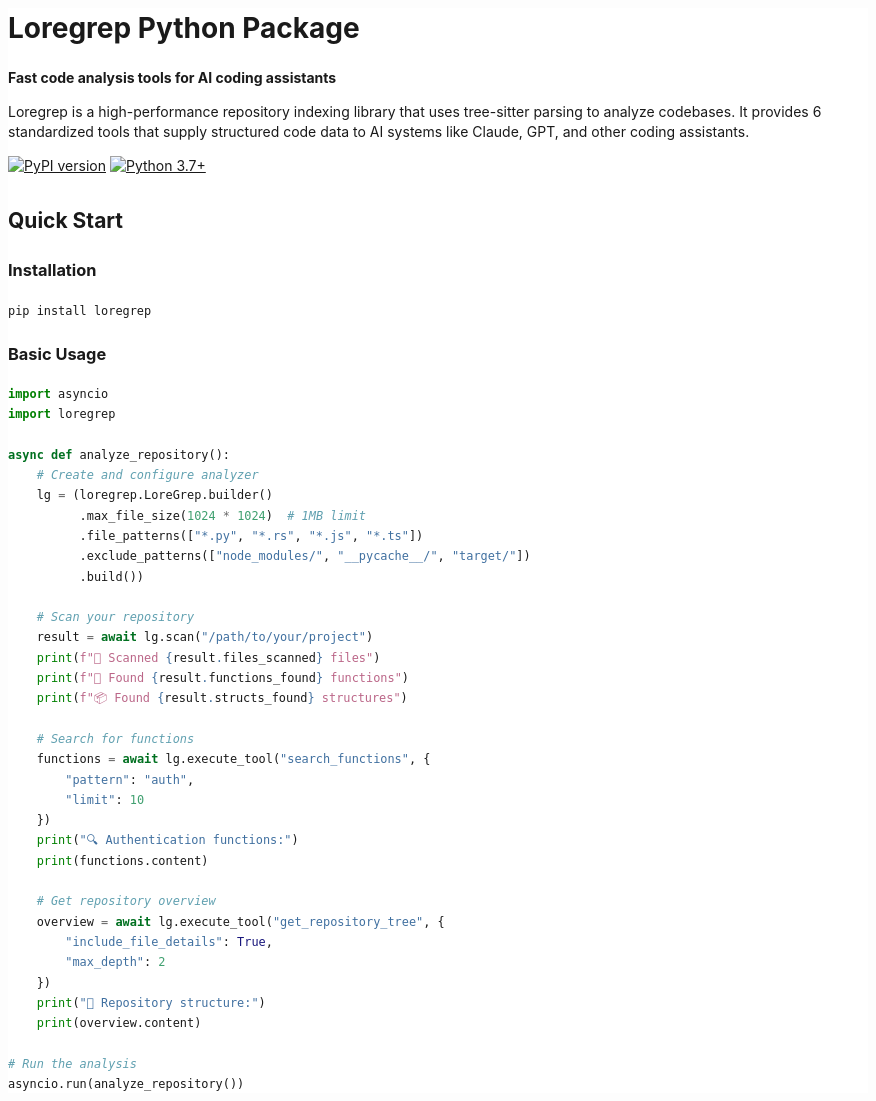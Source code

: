 # Loregrep Python Package

**Fast code analysis tools for AI coding assistants**

Loregrep is a high-performance repository indexing library that uses tree-sitter parsing to analyze codebases. It provides 6 standardized tools that supply structured code data to AI systems like Claude, GPT, and other coding assistants.

[![PyPI version](https://badge.fury.io/py/loregrep.svg)](https://badge.fury.io/py/loregrep)
[![Python 3.7+](https://img.shields.io/badge/python-3.7+-blue.svg)](https://www.python.org/downloads/)

## Quick Start

### Installation

```bash
pip install loregrep
```

### Basic Usage

```python
import asyncio
import loregrep

async def analyze_repository():
    # Create and configure analyzer
    lg = (loregrep.LoreGrep.builder()
          .max_file_size(1024 * 1024)  # 1MB limit
          .file_patterns(["*.py", "*.rs", "*.js", "*.ts"])
          .exclude_patterns(["node_modules/", "__pycache__/", "target/"])
          .build())
    
    # Scan your repository
    result = await lg.scan("/path/to/your/project")
    print(f"📁 Scanned {result.files_scanned} files")
    print(f"🔧 Found {result.functions_found} functions")
    print(f"📦 Found {result.structs_found} structures")
    
    # Search for functions
    functions = await lg.execute_tool("search_functions", {
        "pattern": "auth",
        "limit": 10
    })
    print("🔍 Authentication functions:")
    print(functions.content)
    
    # Get repository overview
    overview = await lg.execute_tool("get_repository_tree", {
        "include_file_details": True,
        "max_depth": 2
    })
    print("🌳 Repository structure:")
    print(overview.content)

# Run the analysis
asyncio.run(analyze_repository())
```

